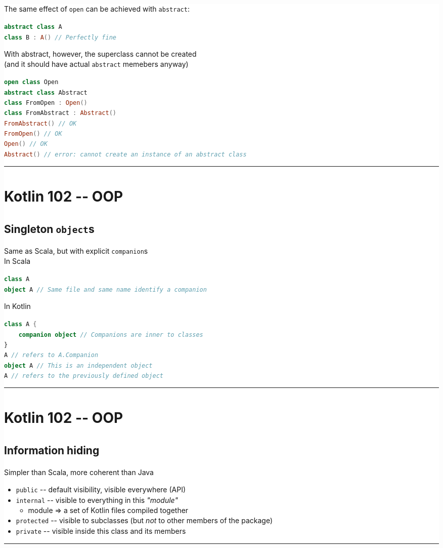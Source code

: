 The same effect of `open` can be achieved with `abstract`:
```kotlin
abstract class A
class B : A() // Perfectly fine
```
With abstract, however, the superclass cannot be created
<br/>
(and it should have actual `abstract` memebers anyway)
```kotlin
open class Open
abstract class Abstract
class FromOpen : Open()
class FromAbstract : Abstract()
FromAbstract() // OK
FromOpen() // OK
Open() // OK
Abstract() // error: cannot create an instance of an abstract class
```

---

# Kotlin 102 -- OOP

## Singleton `object`s

Same as Scala, but with explicit `companion`s
<br/>
In Scala
```scala
class A
object A // Same file and same name identify a companion
```
In Kotlin
```kotlin
class A {
    companion object // Companions are inner to classes
}
A // refers to A.Companion
object A // This is an independent object
A // refers to the previously defined object
```

---

# Kotlin 102 -- OOP

## Information hiding

Simpler than Scala, more coherent than Java
* `public` -- default visibility, visible everywhere (API)
* `internal` -- visible to everything in this *"module"*
    * module $\Rightarrow$ a set of Kotlin files compiled together
* `protected` -- visible to subclasses (but *not* to other members of the package)
* `private` -- visible inside this class and its members

---